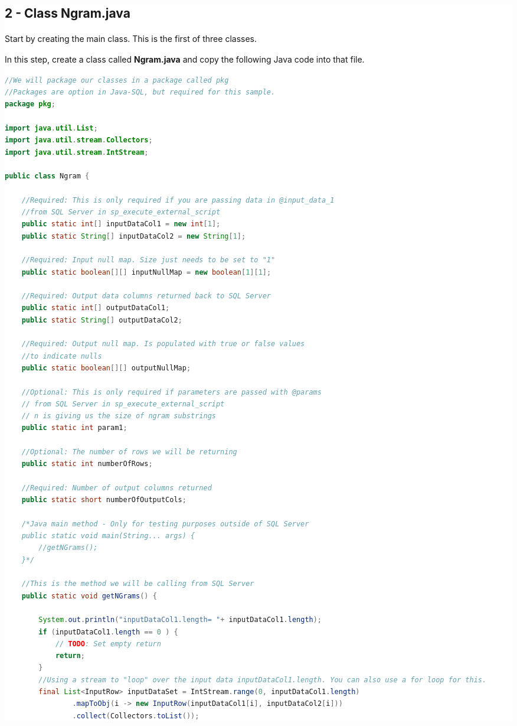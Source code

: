 ## 2 - Class Ngram.java

Start by creating the main class. This is the first of three classes.

In this step, create a class called **Ngram.java** and copy the following Java code into that file. 


```java
//We will package our classes in a package called pkg
//Packages are option in Java-SQL, but required for this sample.
package pkg;

import java.util.List;
import java.util.stream.Collectors;
import java.util.stream.IntStream;

public class Ngram {

    //Required: This is only required if you are passing data in @input_data_1
    //from SQL Server in sp_execute_external_script
    public static int[] inputDataCol1 = new int[1];
    public static String[] inputDataCol2 = new String[1];

    //Required: Input null map. Size just needs to be set to "1"
    public static boolean[][] inputNullMap = new boolean[1][1];

    //Required: Output data columns returned back to SQL Server
    public static int[] outputDataCol1;
    public static String[] outputDataCol2;

    //Required: Output null map. Is populated with true or false values 
    //to indicate nulls
    public static boolean[][] outputNullMap;

    //Optional: This is only required if parameters are passed with @params
    // from SQL Server in sp_execute_external_script
    // n is giving us the size of ngram substrings
    public static int param1;

    //Optional: The number of rows we will be returning
    public static int numberOfRows;

    //Required: Number of output columns returned
    public static short numberOfOutputCols;

    /*Java main method - Only for testing purposes outside of SQL Server
    public static void main(String... args) {
        //getNGrams();
    }*/

    //This is the method we will be calling from SQL Server
    public static void getNGrams() {

        System.out.println("inputDataCol1.length= "+ inputDataCol1.length);
        if (inputDataCol1.length == 0 ) {
            // TODO: Set empty return
            return;
        }
        //Using a stream to "loop" over the input data inputDataCol1.length. You can also use a for loop for this.
        final List<InputRow> inputDataSet = IntStream.range(0, inputDataCol1.length)
                .mapToObj(i -> new InputRow(inputDataCol1[i], inputDataCol2[i]))
                .collect(Collectors.toList());

```
